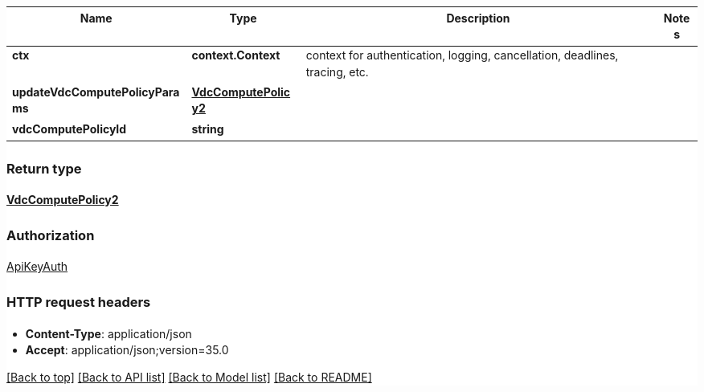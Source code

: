 Name | Type | Description  | Notes
------------- | ------------- | ------------- | -------------
 **ctx** | **context.Context** | context for authentication, logging, cancellation, deadlines, tracing, etc.
  **updateVdcComputePolicyParams** | [**VdcComputePolicy2**](VdcComputePolicy2.md)|  | 
  **vdcComputePolicyId** | **string**|  | 

### Return type

[**VdcComputePolicy2**](VdcComputePolicy2.md)

### Authorization

[ApiKeyAuth](../README.md#ApiKeyAuth)

### HTTP request headers

 - **Content-Type**: application/json
 - **Accept**: application/json;version=35.0

[[Back to top]](#) [[Back to API list]](../README.md#documentation-for-api-endpoints) [[Back to Model list]](../README.md#documentation-for-models) [[Back to README]](../README.md)

